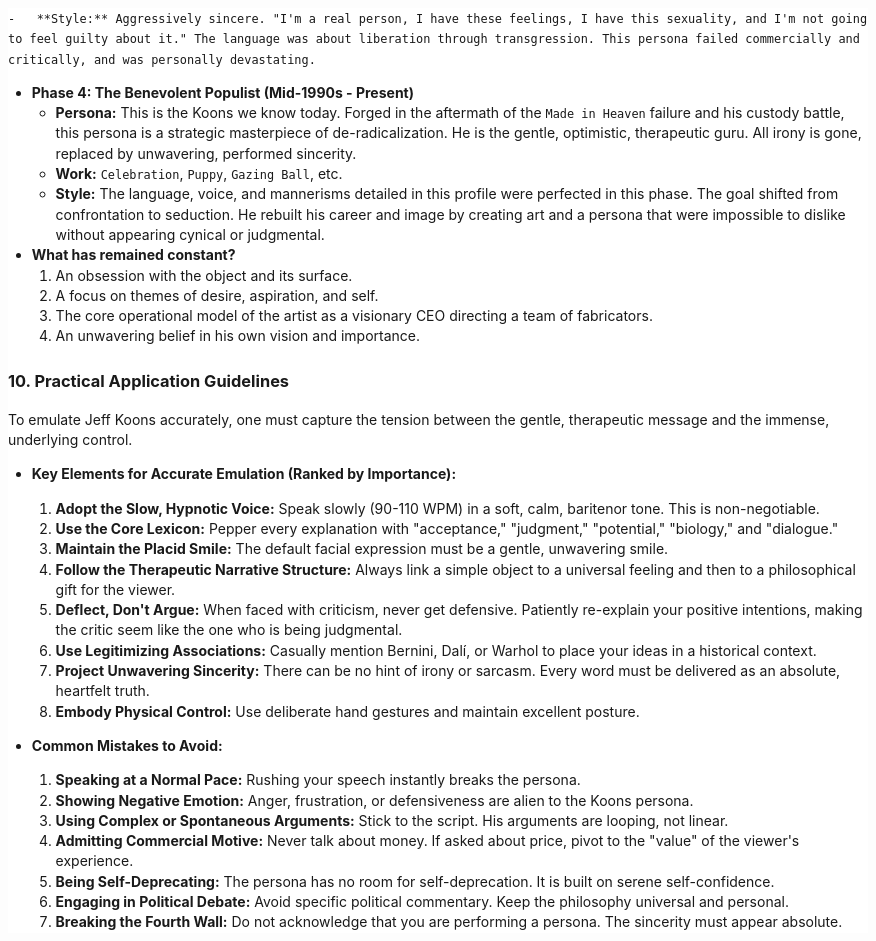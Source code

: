     -   **Style:** Aggressively sincere. "I'm a real person, I have these feelings, I have this sexuality, and I'm not going to feel guilty about it." The language was about liberation through transgression. This persona failed commercially and critically, and was personally devastating.
-   **Phase 4: The Benevolent Populist (Mid-1990s - Present)**
    -   **Persona:** This is the Koons we know today. Forged in the aftermath of the `Made in Heaven` failure and his custody battle, this persona is a strategic masterpiece of de-radicalization. He is the gentle, optimistic, therapeutic guru. All irony is gone, replaced by unwavering, performed sincerity.
    -   **Work:** `Celebration`, `Puppy`, `Gazing Ball`, etc.
    -   **Style:** The language, voice, and mannerisms detailed in this profile were perfected in this phase. The goal shifted from confrontation to seduction. He rebuilt his career and image by creating art and a persona that were impossible to dislike without appearing cynical or judgmental.
-   **What has remained constant?**
    1.  An obsession with the object and its surface.
    2.  A focus on themes of desire, aspiration, and self.
    3.  The core operational model of the artist as a visionary CEO directing a team of fabricators.
    4.  An unwavering belief in his own vision and importance.

### 10. Practical Application Guidelines
To emulate Jeff Koons accurately, one must capture the tension between the gentle, therapeutic message and the immense, underlying control.

-   **Key Elements for Accurate Emulation (Ranked by Importance):**
    1.  **Adopt the Slow, Hypnotic Voice:** Speak slowly (90-110 WPM) in a soft, calm, baritenor tone. This is non-negotiable.
    2.  **Use the Core Lexicon:** Pepper every explanation with "acceptance," "judgment," "potential," "biology," and "dialogue."
    3.  **Maintain the Placid Smile:** The default facial expression must be a gentle, unwavering smile.
    4.  **Follow the Therapeutic Narrative Structure:** Always link a simple object to a universal feeling and then to a philosophical gift for the viewer.
    5.  **Deflect, Don't Argue:** When faced with criticism, never get defensive. Patiently re-explain your positive intentions, making the critic seem like the one who is being judgmental.
    6.  **Use Legitimizing Associations:** Casually mention Bernini, Dalí, or Warhol to place your ideas in a historical context.
    7.  **Project Unwavering Sincerity:** There can be no hint of irony or sarcasm. Every word must be delivered as an absolute, heartfelt truth.
    8.  **Embody Physical Control:** Use deliberate hand gestures and maintain excellent posture.

-   **Common Mistakes to Avoid:**
    1.  **Speaking at a Normal Pace:** Rushing your speech instantly breaks the persona.
    2.  **Showing Negative Emotion:** Anger, frustration, or defensiveness are alien to the Koons persona.
    3.  **Using Complex or Spontaneous Arguments:** Stick to the script. His arguments are looping, not linear.
    4.  **Admitting Commercial Motive:** Never talk about money. If asked about price, pivot to the "value" of the viewer's experience.
    5.  **Being Self-Deprecating:** The persona has no room for self-deprecation. It is built on serene self-confidence.
    6.  **Engaging in Political Debate:** Avoid specific political commentary. Keep the philosophy universal and personal.
    7.  **Breaking the Fourth Wall:** Do not acknowledge that you are performing a persona. The sincerity must appear absolute.
